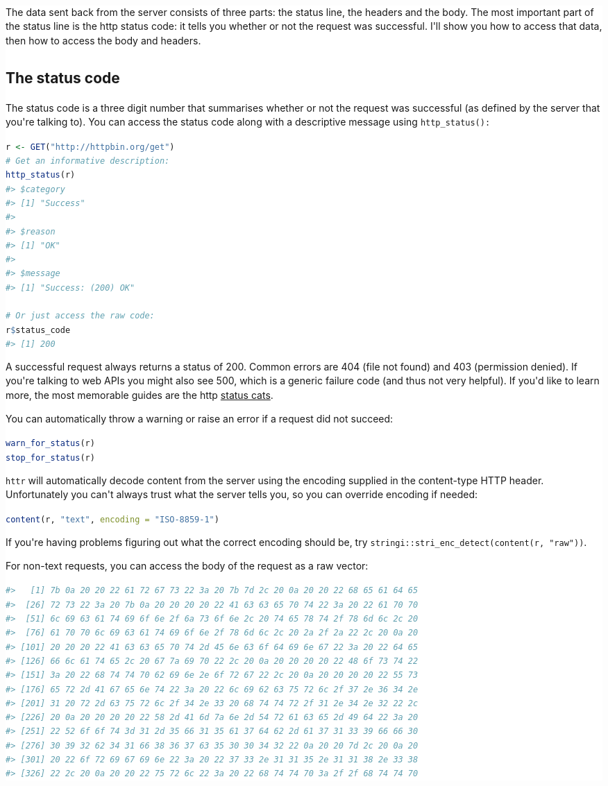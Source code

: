 The data sent back from the server consists of three parts: the status line, the headers and the body. The most important part of the status line is the http status code: it tells you whether or not the request was successful. I'll show you how to access that data, then how to access the body and headers.

## The status code

The status code is a three digit number that summarises whether or not the request was successful (as defined by the server that you're talking to). You can access the status code along with a descriptive message using `http_status():`

```R
r <- GET("http://httpbin.org/get")
# Get an informative description:
http_status(r)
#> $category
#> [1] "Success"
#> 
#> $reason
#> [1] "OK"
#> 
#> $message
#> [1] "Success: (200) OK"

# Or just access the raw code:
r$status_code
#> [1] 200
```

A successful request always returns a status of 200. Common errors are 404 (file not found) and 403 (permission denied). If you're talking to web APIs you might also see 500, which is a generic failure code (and thus not very helpful). If you'd like to learn more, the most memorable guides are the http [status cats](https://www.flickr.com/photos/girliemac/sets/72157628409467125).

You can automatically throw a warning or raise an error if a request did not succeed:

```R
warn_for_status(r)
stop_for_status(r)
```

`httr` will automatically decode content from the server using the encoding supplied in the content-type HTTP header. Unfortunately you can't always trust what the server tells you, so you can override encoding if needed:

```R
content(r, "text", encoding = "ISO-8859-1")
```

If you're having problems figuring out what the correct encoding should be, try `stringi::stri_enc_detect(content(r, "raw"))`.

For non-text requests, you can access the body of the request as a raw vector:

```R
#>   [1] 7b 0a 20 20 22 61 72 67 73 22 3a 20 7b 7d 2c 20 0a 20 20 22 68 65 61 64 65
#>  [26] 72 73 22 3a 20 7b 0a 20 20 20 20 22 41 63 63 65 70 74 22 3a 20 22 61 70 70
#>  [51] 6c 69 63 61 74 69 6f 6e 2f 6a 73 6f 6e 2c 20 74 65 78 74 2f 78 6d 6c 2c 20
#>  [76] 61 70 70 6c 69 63 61 74 69 6f 6e 2f 78 6d 6c 2c 20 2a 2f 2a 22 2c 20 0a 20
#> [101] 20 20 20 22 41 63 63 65 70 74 2d 45 6e 63 6f 64 69 6e 67 22 3a 20 22 64 65
#> [126] 66 6c 61 74 65 2c 20 67 7a 69 70 22 2c 20 0a 20 20 20 20 22 48 6f 73 74 22
#> [151] 3a 20 22 68 74 74 70 62 69 6e 2e 6f 72 67 22 2c 20 0a 20 20 20 20 22 55 73
#> [176] 65 72 2d 41 67 65 6e 74 22 3a 20 22 6c 69 62 63 75 72 6c 2f 37 2e 36 34 2e
#> [201] 31 20 72 2d 63 75 72 6c 2f 34 2e 33 20 68 74 74 72 2f 31 2e 34 2e 32 22 2c
#> [226] 20 0a 20 20 20 20 22 58 2d 41 6d 7a 6e 2d 54 72 61 63 65 2d 49 64 22 3a 20
#> [251] 22 52 6f 6f 74 3d 31 2d 35 66 31 35 61 37 64 62 2d 61 37 31 33 39 66 66 30
#> [276] 30 39 32 62 34 31 66 38 36 37 63 35 30 30 34 32 22 0a 20 20 7d 2c 20 0a 20
#> [301] 20 22 6f 72 69 67 69 6e 22 3a 20 22 37 33 2e 31 31 35 2e 31 31 38 2e 33 38
#> [326] 22 2c 20 0a 20 20 22 75 72 6c 22 3a 20 22 68 74 74 70 3a 2f 2f 68 74 74 70
```